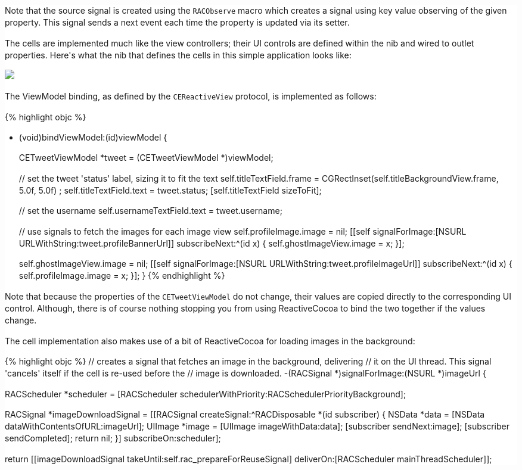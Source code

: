 Note that the source signal is created using the `RACObserve` macro which creates a signal using key value observing of the given property. This signal sends a next event each time the property is updated via its setter.

The cells are implemented much like the view controllers; their UI controls are defined within the nib and wired to outlet properties. Here's what the nib that defines the cells in this simple application looks like:


<img src="{{ site.baseurl }}/ceberhardt/assets/mvvm/CellNib.png"/>


The ViewModel binding, as defined by the `CEReactiveView` protocol, is implemented as follows:

{% highlight objc %}
- (void)bindViewModel:(id)viewModel {
  
  CETweetViewModel *tweet = (CETweetViewModel *)viewModel;
  
  // set the tweet 'status' label, sizing it to fit the text
  self.titleTextField.frame =
                 CGRectInset(self.titleBackgroundView.frame, 5.0f, 5.0f) ;
  self.titleTextField.text = tweet.status;
  [self.titleTextField sizeToFit];
  
  // set the username
  self.usernameTextField.text = tweet.username;
  
  // use signals to fetch the images for each image view
  self.profileImage.image = nil;
  [[self signalForImage:[NSURL URLWithString:tweet.profileBannerUrl]]
    subscribeNext:^(id x) {
      self.ghostImageView.image = x;
    }];
  
  self.ghostImageView.image = nil;
  [[self signalForImage:[NSURL URLWithString:tweet.profileImageUrl]]
    subscribeNext:^(id x) {
      self.profileImage.image = x;
    }];
} 
{% endhighlight %}
    
Note that because the properties of the `CETweetViewModel` do not change, their values are copied directly to the corresponding UI control. Although, there is of course nothing stopping you from using ReactiveCocoa to bind the two together if the values change.

The cell implementation also makes use of a bit of ReactiveCocoa for loading images in the background:

{% highlight objc %}
// creates a signal that fetches an image in the background, delivering
// it on the UI thread. This signal 'cancels' itself if the cell is re-used before the
// image is downloaded.
-(RACSignal *)signalForImage:(NSURL *)imageUrl {
  
  RACScheduler *scheduler = [RACScheduler 
                 schedulerWithPriority:RACSchedulerPriorityBackground];
  
  RACSignal *imageDownloadSignal = [[RACSignal
    createSignal:^RACDisposable *(id<RACSubscriber> subscriber) {
      NSData *data = [NSData dataWithContentsOfURL:imageUrl];
      UIImage *image = [UIImage imageWithData:data];
      [subscriber sendNext:image];
      [subscriber sendCompleted];
      return nil;
    }] subscribeOn:scheduler];
  
  return [[imageDownloadSignal
          takeUntil:self.rac_prepareForReuseSignal]
          deliverOn:[RACScheduler mainThreadScheduler]];